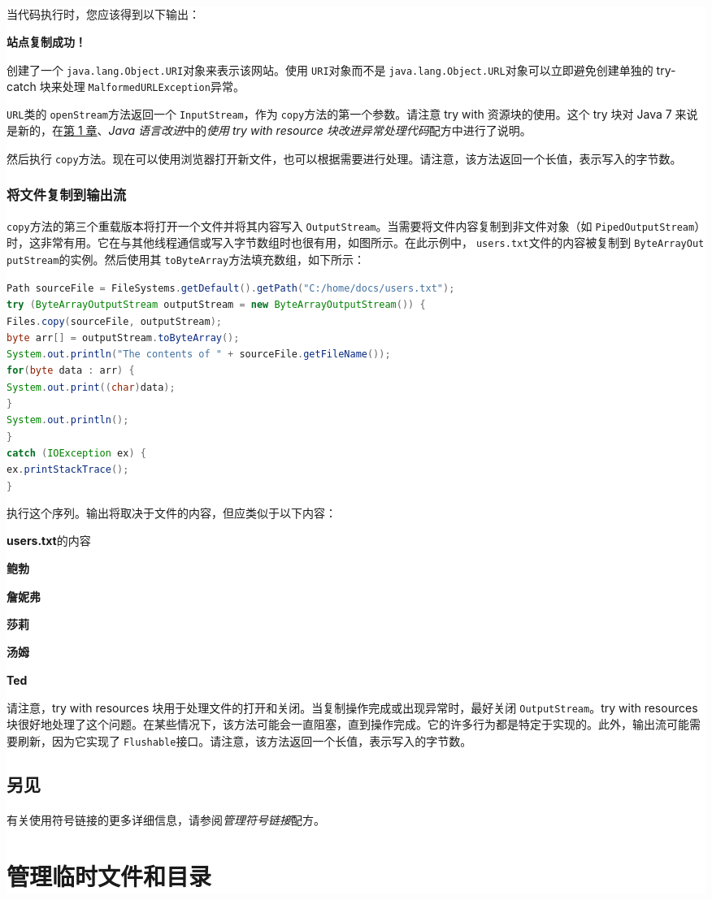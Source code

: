 当代码执行时，您应该得到以下输出：

**站点复制成功！**

创建了一个 `java.lang.Object.URI`对象来表示该网站。使用 `URI`对象而不是 `java.lang.Object.URL`对象可以立即避免创建单独的 try-catch 块来处理 `MalformedURLException`异常。

`URL`类的 `openStream`方法返回一个 `InputStream`，作为 `copy`方法的第一个参数。请注意 try with 资源块的使用。这个 try 块对 Java 7 来说是新的，在[第 1 章](01.html "Chapter 1. Java Language Improvements")、*Java 语言改进*中的*使用 try with resource 块改进异常处理代码*配方中进行了说明。

然后执行 `copy`方法。现在可以使用浏览器打开新文件，也可以根据需要进行处理。请注意，该方法返回一个长值，表示写入的字节数。

### 将文件复制到输出流

`copy`方法的第三个重载版本将打开一个文件并将其内容写入 `OutputStream`。当需要将文件内容复制到非文件对象（如 `PipedOutputStream`）时，这非常有用。它在与其他线程通信或写入字节数组时也很有用，如图所示。在此示例中， `users.txt`文件的内容被复制到 `ByteArrayOutputStream`的实例。然后使用其 `toByteArray`方法填充数组，如下所示：

```java
Path sourceFile = FileSystems.getDefault().getPath("C:/home/docs/users.txt");
try (ByteArrayOutputStream outputStream = new ByteArrayOutputStream()) {
Files.copy(sourceFile, outputStream);
byte arr[] = outputStream.toByteArray();
System.out.println("The contents of " + sourceFile.getFileName());
for(byte data : arr) {
System.out.print((char)data);
}
System.out.println();
}
catch (IOException ex) {
ex.printStackTrace();
}

```

执行这个序列。输出将取决于文件的内容，但应类似于以下内容：

**users.txt**的内容

**鲍勃**

**詹妮弗**

**莎莉**

**汤姆**

**Ted**

请注意，try with resources 块用于处理文件的打开和关闭。当复制操作完成或出现异常时，最好关闭 `OutputStream`。try with resources 块很好地处理了这个问题。在某些情况下，该方法可能会一直阻塞，直到操作完成。它的许多行为都是特定于实现的。此外，输出流可能需要刷新，因为它实现了 `Flushable`接口。请注意，该方法返回一个长值，表示写入的字节数。

## 另见

有关使用符号链接的更多详细信息，请参阅*管理符号链接*配方。

# 管理临时文件和目录
